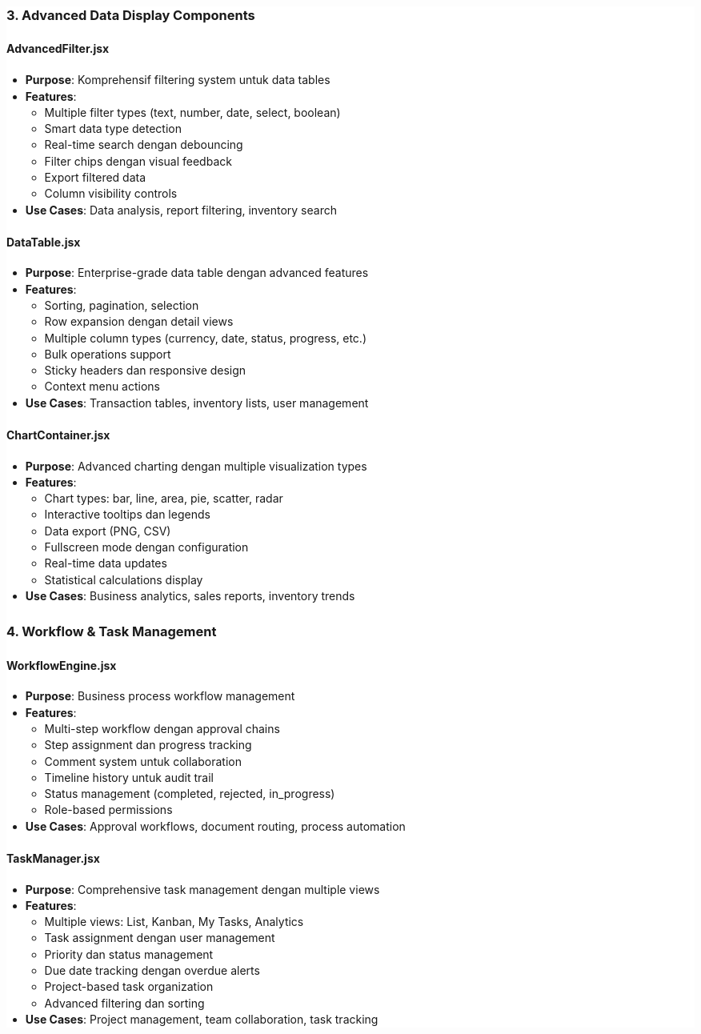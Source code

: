 ### 3. Advanced Data Display Components
#### AdvancedFilter.jsx
- **Purpose**: Komprehensif filtering system untuk data tables
- **Features**:
  - Multiple filter types (text, number, date, select, boolean)
  - Smart data type detection
  - Real-time search dengan debouncing
  - Filter chips dengan visual feedback
  - Export filtered data
  - Column visibility controls
- **Use Cases**: Data analysis, report filtering, inventory search

#### DataTable.jsx
- **Purpose**: Enterprise-grade data table dengan advanced features
- **Features**:
  - Sorting, pagination, selection
  - Row expansion dengan detail views
  - Multiple column types (currency, date, status, progress, etc.)
  - Bulk operations support
  - Sticky headers dan responsive design
  - Context menu actions
- **Use Cases**: Transaction tables, inventory lists, user management

#### ChartContainer.jsx
- **Purpose**: Advanced charting dengan multiple visualization types
- **Features**:
  - Chart types: bar, line, area, pie, scatter, radar
  - Interactive tooltips dan legends
  - Data export (PNG, CSV)
  - Fullscreen mode dengan configuration
  - Real-time data updates
  - Statistical calculations display
- **Use Cases**: Business analytics, sales reports, inventory trends

### 4. Workflow & Task Management
#### WorkflowEngine.jsx
- **Purpose**: Business process workflow management
- **Features**:
  - Multi-step workflow dengan approval chains
  - Step assignment dan progress tracking
  - Comment system untuk collaboration
  - Timeline history untuk audit trail
  - Status management (completed, rejected, in_progress)
  - Role-based permissions
- **Use Cases**: Approval workflows, document routing, process automation

#### TaskManager.jsx
- **Purpose**: Comprehensive task management dengan multiple views
- **Features**:
  - Multiple views: List, Kanban, My Tasks, Analytics
  - Task assignment dengan user management
  - Priority dan status management
  - Due date tracking dengan overdue alerts
  - Project-based task organization
  - Advanced filtering dan sorting
- **Use Cases**: Project management, team collaboration, task tracking
